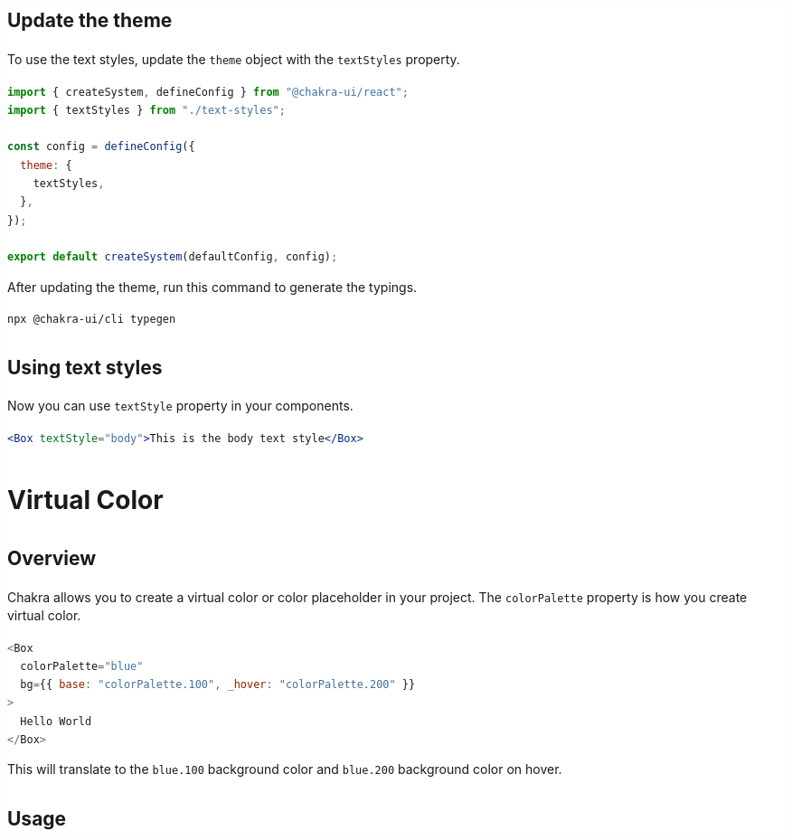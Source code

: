 ## Update the theme

To use the text styles, update the `theme` object with the `textStyles`
property.

```js filename="theme.ts"
import { createSystem, defineConfig } from "@chakra-ui/react";
import { textStyles } from "./text-styles";

const config = defineConfig({
  theme: {
    textStyles,
  },
});

export default createSystem(defaultConfig, config);
```

After updating the theme, run this command to generate the typings.

```bash
npx @chakra-ui/cli typegen
```

## Using text styles

Now you can use `textStyle` property in your components.

```jsx
<Box textStyle="body">This is the body text style</Box>
```

# Virtual Color

## Overview

Chakra allows you to create a virtual color or color placeholder in your
project. The `colorPalette` property is how you create virtual color.

```js
<Box
  colorPalette="blue"
  bg={{ base: "colorPalette.100", _hover: "colorPalette.200" }}
>
  Hello World
</Box>
```

This will translate to the `blue.100` background color and `blue.200` background
color on hover.

## Usage
